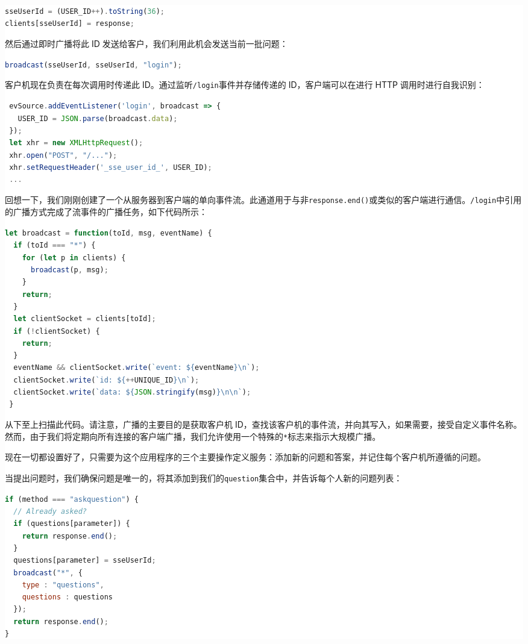 ```js
sseUserId = (USER_ID++).toString(36);
clients[sseUserId] = response;
```

然后通过即时广播将此 ID 发送给客户，我们利用此机会发送当前一批问题：

```js
broadcast(sseUserId, sseUserId, "login");
```

客户机现在负责在每次调用时传递此 ID。通过监听`/login`事件并存储传递的 ID，客户端可以在进行 HTTP 调用时进行自我识别：

```js
 evSource.addEventListener('login', broadcast => {
   USER_ID = JSON.parse(broadcast.data);
 });
 let xhr = new XMLHttpRequest();
 xhr.open("POST", "/...");
 xhr.setRequestHeader('_sse_user_id_', USER_ID);
 ...
```

回想一下，我们刚刚创建了一个从服务器到客户端的单向事件流。此通道用于与非`response.end()`或类似的客户端进行通信。`/login`中引用的广播方式完成了流事件的广播任务，如下代码所示：

```js
let broadcast = function(toId, msg, eventName) {
  if (toId === "*") {
    for (let p in clients) {
      broadcast(p, msg);
    }
    return;
  }
  let clientSocket = clients[toId];
  if (!clientSocket) {
    return;
  }
  eventName && clientSocket.write(`event: ${eventName}\n`);
  clientSocket.write(`id: ${++UNIQUE_ID}\n`);
  clientSocket.write(`data: ${JSON.stringify(msg)}\n\n`);
 }

```

从下至上扫描此代码。请注意，广播的主要目的是获取客户机 ID，查找该客户机的事件流，并向其写入，如果需要，接受自定义事件名称。然而，由于我们将定期向所有连接的客户端广播，我们允许使用一个特殊的`*`标志来指示大规模广播。

现在一切都设置好了，只需要为这个应用程序的三个主要操作定义服务：添加新的问题和答案，并记住每个客户机所遵循的问题。

当提出问题时，我们确保问题是唯一的，将其添加到我们的`question`集合中，并告诉每个人新的问题列表：

```js
if (method === "askquestion") {
  // Already asked?
  if (questions[parameter]) {
    return response.end();
  }
  questions[parameter] = sseUserId;    
  broadcast("*", {
    type : "questions",
    questions : questions
  });
  return response.end();
} 
```
